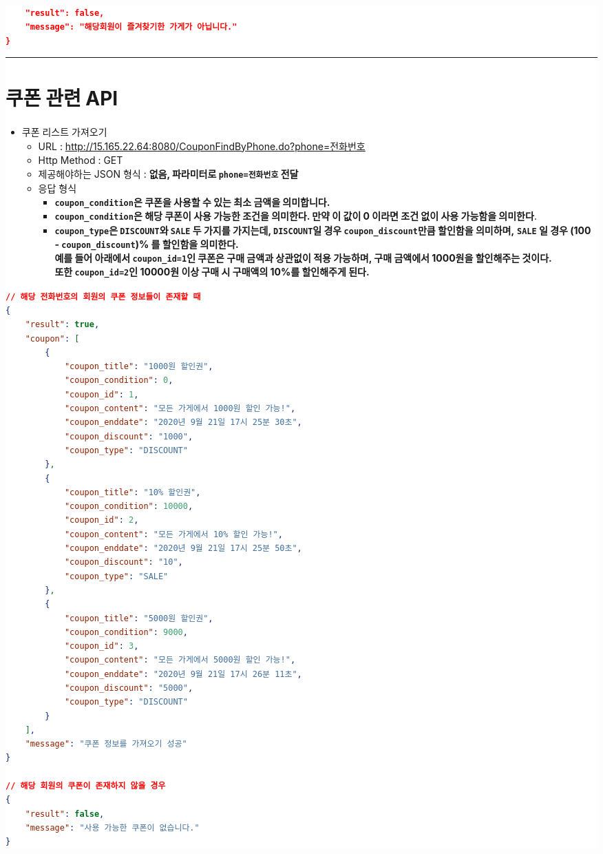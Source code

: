 ```json
    "result": false,
    "message": "해당회원이 즐겨찾기한 가게가 아닙니다."
}
```

<hr/>

<h1>쿠폰 관련 API</h1>

* 쿠폰 리스트 가져오기
  * URL : http://15.165.22.64:8080/CouponFindByPhone.do?phone=전화번호
  * Http Method : GET
  * 제공해야하는 JSON 형식 : __없음, 파라미터로 `phone=전화번호` 전달__
  * 응답 형식
    * __`coupon_condition`은 쿠폰을 사용할 수 있는 최소 금액을 의미합니다.__
    * __`coupon_condition`은 해당 쿠폰이 사용 가능한 조건을 의미한다. 만약 이 값이 0 이라면 조건 없이 사용 가능함을 의미한다__.
    * __`coupon_type`은 `DISCOUNT`와 `SALE` 두 가지를 가지는데, `DISCOUNT`일 경우 `coupon_discount`만큼 할인함을 의미하며,__ 
      __`SALE` 일 경우 (100 - `coupon_discount`)% 를 할인함을 의미한다.__   
      __예를 들어 아래에서 `coupon_id=1`인 쿠폰은 구매 금액과 상관없이 적용 가능하며, 구매 금액에서 1000원을 할인해주는 것이다.__   
      __또한 `coupon_id=2`인 10000원 이상 구매 시 구매액의 10%를 할인해주게 된다.__
```json
// 해당 전화번호의 회원의 쿠폰 정보들이 존재할 때
{
    "result": true,
    "coupon": [
        {
            "coupon_title": "1000원 할인권",
            "coupon_condition": 0,
            "coupon_id": 1,
            "coupon_content": "모든 가게에서 1000원 할인 가능!",
            "coupon_enddate": "2020년 9월 21일 17시 25분 30초",
            "coupon_discount": "1000",
            "coupon_type": "DISCOUNT"
        },
        {
            "coupon_title": "10% 할인권",
            "coupon_condition": 10000,
            "coupon_id": 2,
            "coupon_content": "모든 가게에서 10% 할인 가능!",
            "coupon_enddate": "2020년 9월 21일 17시 25분 50초",
            "coupon_discount": "10",
            "coupon_type": "SALE"
        },
        {
            "coupon_title": "5000원 할인권",
            "coupon_condition": 9000,
            "coupon_id": 3,
            "coupon_content": "모든 가게에서 5000원 할인 가능!",
            "coupon_enddate": "2020년 9월 21일 17시 26분 11초",
            "coupon_discount": "5000",
            "coupon_type": "DISCOUNT"
        }
    ],
    "message": "쿠폰 정보를 가져오기 성공"
}

// 해당 회원의 쿠폰이 존재하지 않을 경우
{
    "result": false,
    "message": "사용 가능한 쿠폰이 없습니다."
}
```
